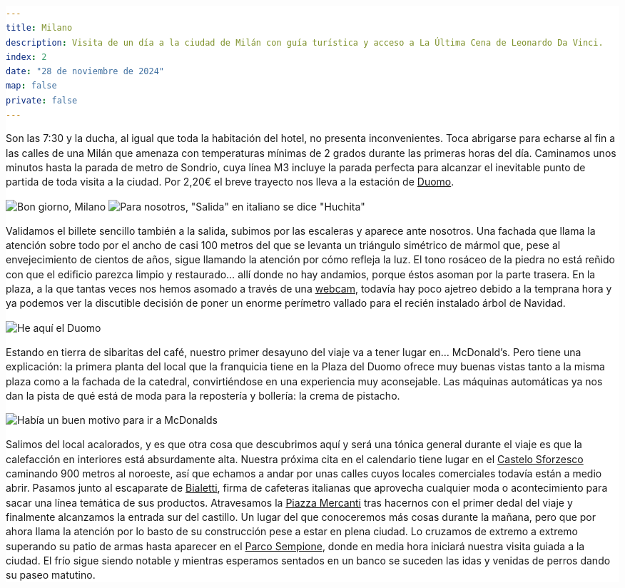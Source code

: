```yaml
---
title: Milano
description: Visita de un día a la ciudad de Milán con guía turística y acceso a La Última Cena de Leonardo Da Vinci.
index: 2
date: "28 de noviembre de 2024"
map: false
private: false
---
```

Son las 7:30 y la ducha, al igual que toda la habitación del hotel, no presenta inconvenientes. Toca abrigarse para echarse al fin a las calles de una Milán que amenaza con temperaturas mínimas de 2 grados durante las primeras horas del día. Caminamos unos minutos hasta la parada de metro de Sondrio, cuya línea M3 incluye la parada perfecta para alcanzar el inevitable punto de partida de toda visita a la ciudad. Por 2,20€ el breve trayecto nos lleva a la estación de [Duomo](https://es.wikipedia.org/wiki/Catedral_de_Mil%C3%A1n "Catedral de Milán").

![Bon giorno, Milano](M24D01A01)
![Para nosotros, "Salida" en italiano se dice "Huchita"](M24D01A02)

Validamos el billete sencillo también a la salida, subimos por las escaleras y aparece ante nosotros. Una fachada que llama la atención sobre todo por el ancho de casi 100 metros del que se levanta un triángulo simétrico de mármol que, pese al envejecimiento de cientos de años, sigue llamando la atención por cómo refleja la luz. El tono rosáceo de la piedra no está reñido con que el edificio parezca limpio y restaurado… allí donde no hay andamios, porque éstos asoman por la parte trasera. En la plaza, a la que tantas veces nos hemos asomado a través de una [webcam](https://www.skylinewebcams.com/es/webcam/italia/lombardia/milano/duomo-milano.html "Webcam de la Plaza del Duomo"), todavía hay poco ajetreo debido a la temprana hora y ya podemos ver la discutible decisión de poner un enorme perímetro vallado para el recién instalado árbol de Navidad.

![He aquí el Duomo](M24D01A03)

Estando en tierra de sibaritas del café, nuestro primer desayuno del viaje va a tener lugar en… McDonald’s. Pero tiene una explicación: la primera planta del local que la franquicia tiene en la Plaza del Duomo ofrece muy buenas vistas tanto a la misma plaza como a la fachada de la catedral, convirtiéndose en una experiencia muy aconsejable. Las máquinas automáticas ya nos dan la pista de qué está de moda para la repostería y bollería: la crema de pistacho.

![Había un buen motivo para ir a McDonalds](M24D01A04)

Salimos del local acalorados, y es que otra cosa que descubrimos aquí y será una tónica general durante el viaje es que la calefacción en interiores está absurdamente alta. Nuestra próxima cita en el calendario tiene lugar en el [Castelo Sforzesco](https://es.wikipedia.org/wiki/Castillo_Sforzesco "Castillo Sforzesco") caminando 900 metros al noroeste, así que echamos a andar por unas calles cuyos locales comerciales todavía están a medio abrir. Pasamos junto al escaparate de [Bialetti](https://www.bialetti.com/es_es "Cafeteras Bialetti"), firma de cafeteras italianas que aprovecha cualquier moda o acontecimiento para sacar una línea temática de sus productos. Atravesamos la [Piazza Mercanti](https://es.wikipedia.org/wiki/Piazza_Mercanti "Piazza Mercanti") tras hacernos con el primer dedal del viaje y finalmente alcanzamos la entrada sur del castillo. Un lugar del que conoceremos más cosas durante la mañana, pero que por ahora llama la atención por lo basto de su construcción pese a estar en plena ciudad. Lo cruzamos de extremo a extremo superando su patio de armas hasta aparecer en el [Parco Sempione](https://es.wikipedia.org/wiki/Parque_Sempione "Parque Sempione"), donde en media hora iniciará nuestra visita guiada a la ciudad. El frío sigue siendo notable y mientras esperamos sentados en un banco se suceden las idas y venidas de perros dando su paseo matutino.
